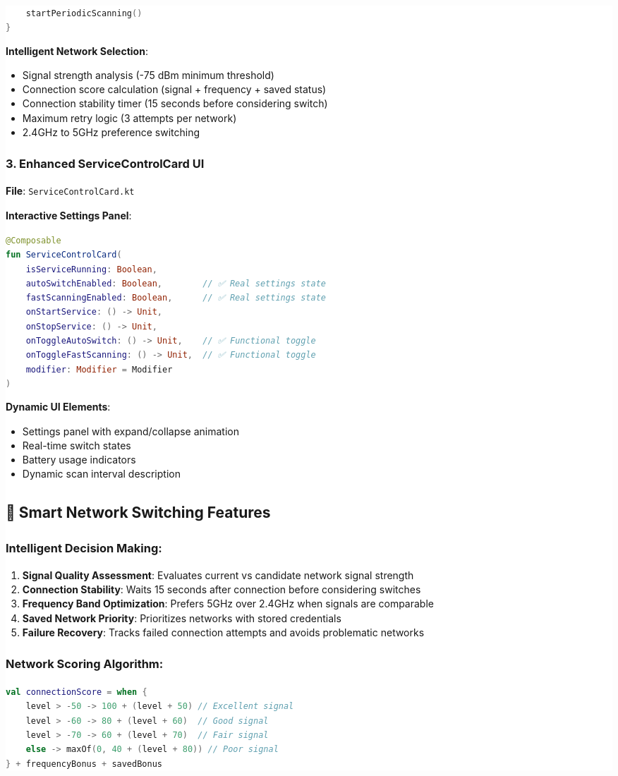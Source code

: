 ```kotlin
    startPeriodicScanning()
}
```

**Intelligent Network Selection**:

- Signal strength analysis (-75 dBm minimum threshold)
- Connection score calculation (signal + frequency + saved status)
- Connection stability timer (15 seconds before considering switch)
- Maximum retry logic (3 attempts per network)
- 2.4GHz to 5GHz preference switching

### 3. Enhanced ServiceControlCard UI

**File**: `ServiceControlCard.kt`

**Interactive Settings Panel**:

```kotlin
@Composable
fun ServiceControlCard(
    isServiceRunning: Boolean,
    autoSwitchEnabled: Boolean,        // ✅ Real settings state
    fastScanningEnabled: Boolean,      // ✅ Real settings state
    onStartService: () -> Unit,
    onStopService: () -> Unit,
    onToggleAutoSwitch: () -> Unit,    // ✅ Functional toggle
    onToggleFastScanning: () -> Unit,  // ✅ Functional toggle
    modifier: Modifier = Modifier
)
```

**Dynamic UI Elements**:

- Settings panel with expand/collapse animation
- Real-time switch states
- Battery usage indicators
- Dynamic scan interval description

## 🎯 **Smart Network Switching Features**

### Intelligent Decision Making:

1. **Signal Quality Assessment**: Evaluates current vs candidate network signal strength
2. **Connection Stability**: Waits 15 seconds after connection before considering switches
3. **Frequency Band Optimization**: Prefers 5GHz over 2.4GHz when signals are comparable
4. **Saved Network Priority**: Prioritizes networks with stored credentials
5. **Failure Recovery**: Tracks failed connection attempts and avoids problematic networks

### Network Scoring Algorithm:

```kotlin
val connectionScore = when {
    level > -50 -> 100 + (level + 50) // Excellent signal
    level > -60 -> 80 + (level + 60)  // Good signal
    level > -70 -> 60 + (level + 70)  // Fair signal
    else -> maxOf(0, 40 + (level + 80)) // Poor signal
} + frequencyBonus + savedBonus
```
